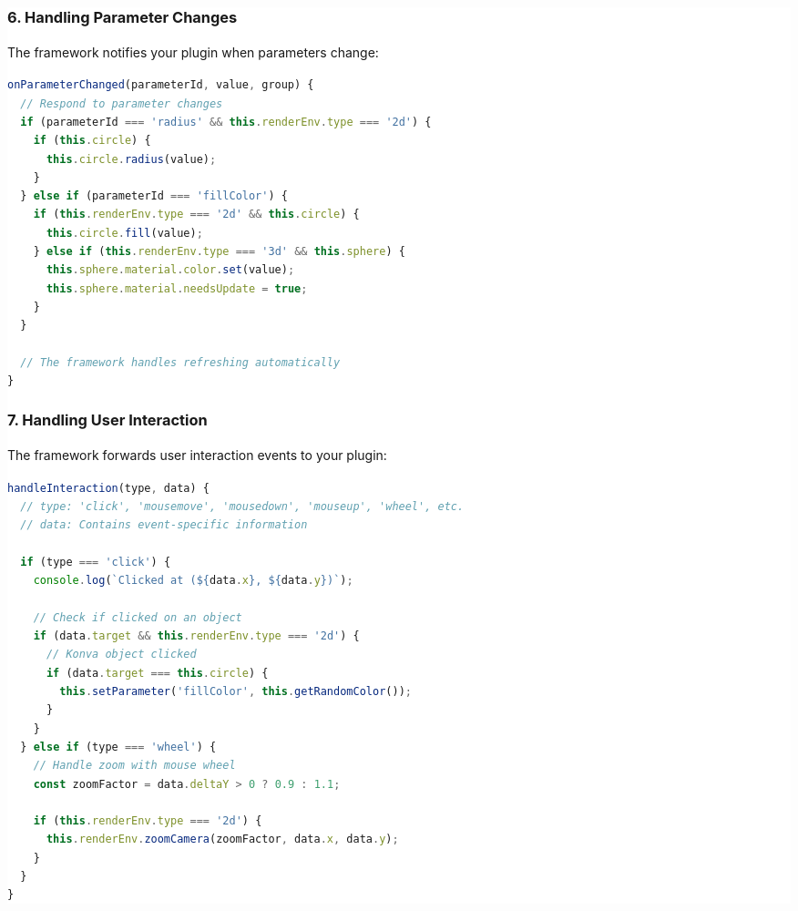 ### 6. Handling Parameter Changes

The framework notifies your plugin when parameters change:

```javascript
onParameterChanged(parameterId, value, group) {
  // Respond to parameter changes
  if (parameterId === 'radius' && this.renderEnv.type === '2d') {
    if (this.circle) {
      this.circle.radius(value);
    }
  } else if (parameterId === 'fillColor') {
    if (this.renderEnv.type === '2d' && this.circle) {
      this.circle.fill(value);
    } else if (this.renderEnv.type === '3d' && this.sphere) {
      this.sphere.material.color.set(value);
      this.sphere.material.needsUpdate = true;
    }
  }
  
  // The framework handles refreshing automatically
}
```

### 7. Handling User Interaction

The framework forwards user interaction events to your plugin:

```javascript
handleInteraction(type, data) {
  // type: 'click', 'mousemove', 'mousedown', 'mouseup', 'wheel', etc.
  // data: Contains event-specific information
  
  if (type === 'click') {
    console.log(`Clicked at (${data.x}, ${data.y})`);
    
    // Check if clicked on an object
    if (data.target && this.renderEnv.type === '2d') {
      // Konva object clicked
      if (data.target === this.circle) {
        this.setParameter('fillColor', this.getRandomColor());
      }
    }
  } else if (type === 'wheel') {
    // Handle zoom with mouse wheel
    const zoomFactor = data.deltaY > 0 ? 0.9 : 1.1;
    
    if (this.renderEnv.type === '2d') {
      this.renderEnv.zoomCamera(zoomFactor, data.x, data.y);
    }
  }
}
```

